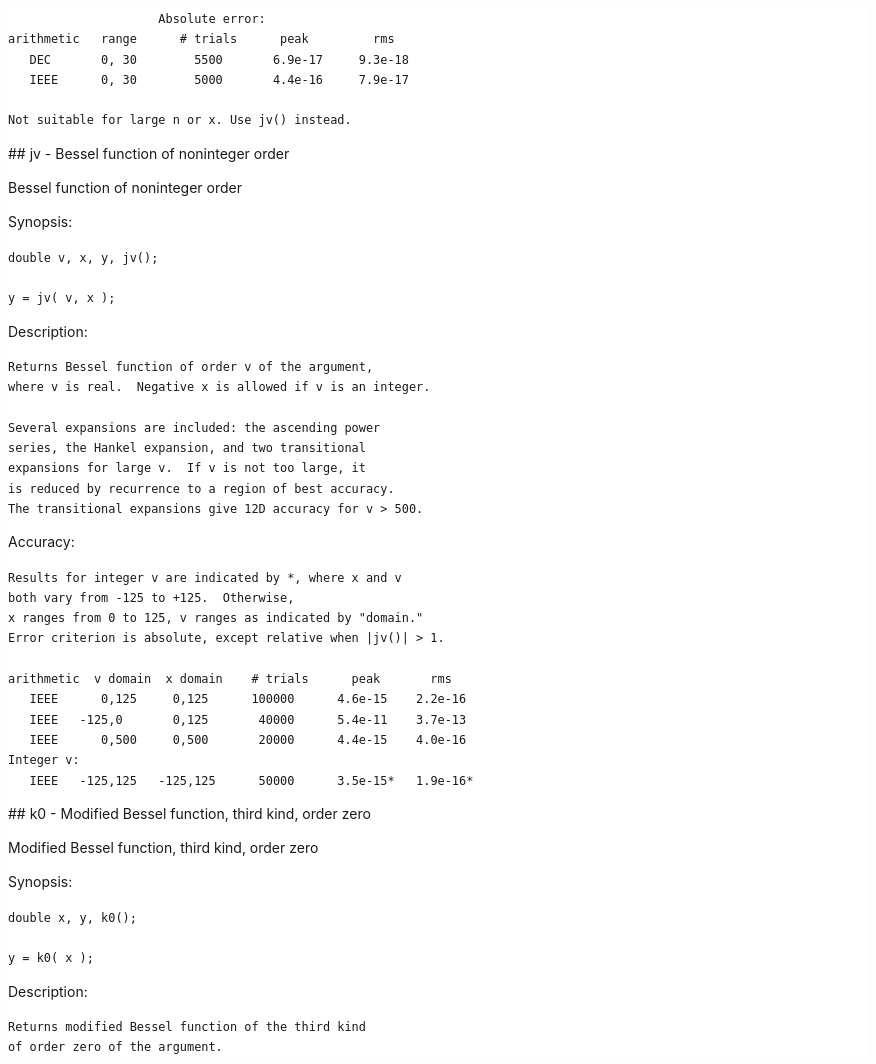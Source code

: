                          Absolute error:
    arithmetic   range      # trials      peak         rms
       DEC       0, 30        5500       6.9e-17     9.3e-18
       IEEE      0, 30        5000       4.4e-16     7.9e-17

    Not suitable for large n or x. Use jv() instead.

<a name="jv">
## jv - Bessel function of noninteger order

Bessel function of noninteger order

Synopsis:

    double v, x, y, jv();

    y = jv( v, x );

Description:

    Returns Bessel function of order v of the argument,
    where v is real.  Negative x is allowed if v is an integer.

    Several expansions are included: the ascending power
    series, the Hankel expansion, and two transitional
    expansions for large v.  If v is not too large, it
    is reduced by recurrence to a region of best accuracy.
    The transitional expansions give 12D accuracy for v > 500.

Accuracy:

    Results for integer v are indicated by *, where x and v
    both vary from -125 to +125.  Otherwise,
    x ranges from 0 to 125, v ranges as indicated by "domain."
    Error criterion is absolute, except relative when |jv()| > 1.

    arithmetic  v domain  x domain    # trials      peak       rms
       IEEE      0,125     0,125      100000      4.6e-15    2.2e-16
       IEEE   -125,0       0,125       40000      5.4e-11    3.7e-13
       IEEE      0,500     0,500       20000      4.4e-15    4.0e-16
    Integer v:
       IEEE   -125,125   -125,125      50000      3.5e-15*   1.9e-16*

<a name="k0">
## k0 - Modified Bessel function, third kind, order zero

Modified Bessel function, third kind, order zero

Synopsis:

    double x, y, k0();

    y = k0( x );

Description:

    Returns modified Bessel function of the third kind
    of order zero of the argument.
